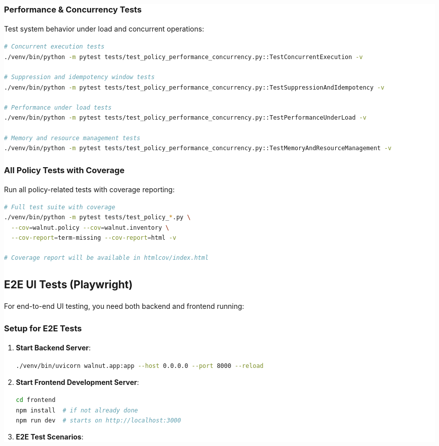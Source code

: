 ### Performance & Concurrency Tests

Test system behavior under load and concurrent operations:

```bash
# Concurrent execution tests
./venv/bin/python -m pytest tests/test_policy_performance_concurrency.py::TestConcurrentExecution -v

# Suppression and idempotency window tests
./venv/bin/python -m pytest tests/test_policy_performance_concurrency.py::TestSuppressionAndIdempotency -v

# Performance under load tests
./venv/bin/python -m pytest tests/test_policy_performance_concurrency.py::TestPerformanceUnderLoad -v

# Memory and resource management tests
./venv/bin/python -m pytest tests/test_policy_performance_concurrency.py::TestMemoryAndResourceManagement -v
```

### All Policy Tests with Coverage

Run all policy-related tests with coverage reporting:

```bash
# Full test suite with coverage
./venv/bin/python -m pytest tests/test_policy_*.py \
  --cov=walnut.policy --cov=walnut.inventory \
  --cov-report=term-missing --cov-report=html -v

# Coverage report will be available in htmlcov/index.html
```

## E2E UI Tests (Playwright)

For end-to-end UI testing, you need both backend and frontend running:

### Setup for E2E Tests

1. **Start Backend Server**:
   ```bash
   ./venv/bin/uvicorn walnut.app:app --host 0.0.0.0 --port 8000 --reload
   ```

2. **Start Frontend Development Server**:
   ```bash
   cd frontend
   npm install  # if not already done
   npm run dev  # starts on http://localhost:3000
   ```

3. **E2E Test Scenarios**:
   